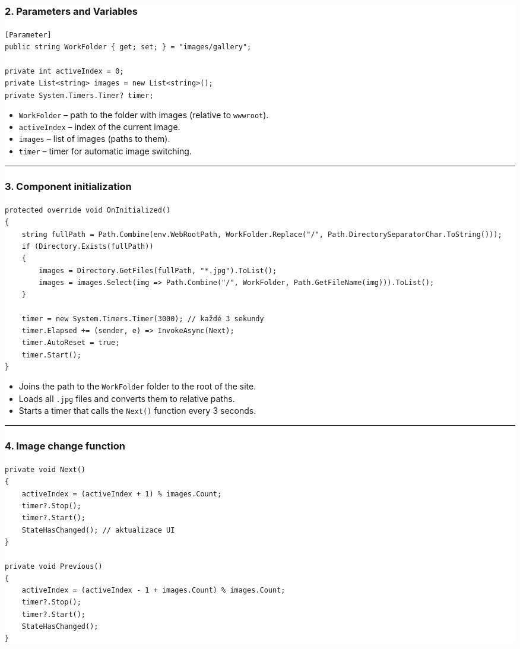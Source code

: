 ### 2. Parameters and Variables

```razor
[Parameter]
public string WorkFolder { get; set; } = "images/gallery";

private int activeIndex = 0;
private List<string> images = new List<string>();
private System.Timers.Timer? timer;
```

- `WorkFolder` – path to the folder with images (relative to `wwwroot`).
- `activeIndex` – index of the current image.
- `images` – list of images (paths to them).
- `timer` – timer for automatic image switching.

---

### 3. Component initialization

```razor
protected override void OnInitialized()
{
    string fullPath = Path.Combine(env.WebRootPath, WorkFolder.Replace("/", Path.DirectorySeparatorChar.ToString()));
    if (Directory.Exists(fullPath))
    {
        images = Directory.GetFiles(fullPath, "*.jpg").ToList();
        images = images.Select(img => Path.Combine("/", WorkFolder, Path.GetFileName(img))).ToList();
    }

    timer = new System.Timers.Timer(3000); // každé 3 sekundy
    timer.Elapsed += (sender, e) => InvokeAsync(Next);
    timer.AutoReset = true;
    timer.Start();
}
```

- Joins the path to the `WorkFolder` folder to the root of the site.
- Loads all `.jpg` files and converts them to relative paths.
- Starts a timer that calls the `Next()` function every 3 seconds.

---

### 4. Image change function

```razor
private void Next()
{
    activeIndex = (activeIndex + 1) % images.Count;
    timer?.Stop();
    timer?.Start();
    StateHasChanged(); // aktualizace UI
}

private void Previous()
{
    activeIndex = (activeIndex - 1 + images.Count) % images.Count;
    timer?.Stop();
    timer?.Start();
    StateHasChanged();
}
```
